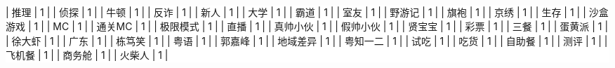 | 推理 | 1 |
| 侦探 | 1 |
| 牛顿 | 1 |
| 反诈 | 1 |
| 新人 | 1 |
| 大学 | 1 |
| 霸道 | 1 |
| 室友 | 1 |
| 野游记 | 1 |
| 旗袍 | 1 |
| 京绣 | 1 |
| 生存 | 1 |
| 沙盒游戏 | 1 |
| MC | 1 |
| 通关MC | 1 |
| 极限模式 | 1 |
| 直播 | 1 |
| 真帅小伙 | 1 |
| 假帅小伙 | 1 |
| 贤宝宝 | 1 |
| 彩票 | 1 |
| 三餐 | 1 |
| 蛋黄派 | 1 |
| 徐大虾 | 1 |
| 广东 | 1 |
| 栋笃笑 | 1 |
| 粤语 | 1 |
| 郭嘉峰 | 1 |
| 地域差异 | 1 |
| 粤知一二 | 1 |
| 试吃 | 1 |
| 吃货 | 1 |
| 自助餐 | 1 |
| 测评 | 1 |
| 飞机餐 | 1 |
| 商务舱 | 1 |
| 火柴人 | 1 |